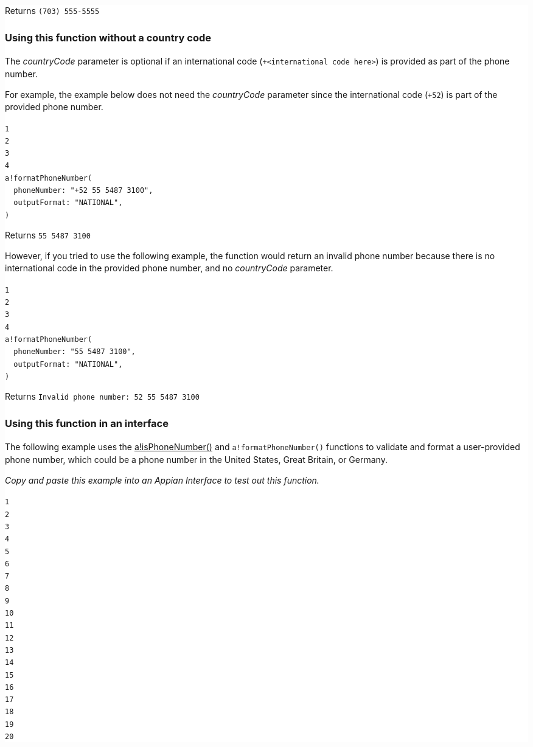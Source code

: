 Returns `(703) 555-5555`

### Using this function without a country code

The _countryCode_ parameter is optional if an international code (`+<international code here>`) is provided as part of the phone number.

For example, the example below does not need the _countryCode_ parameter since the international code (`+52`) is part of the provided phone number.

```
1
2
3
4
a!formatPhoneNumber(
  phoneNumber: "+52 55 5487 3100",
  outputFormat: "NATIONAL",
)
```

Returns `55 5487 3100`

However, if you tried to use the following example, the function would return an invalid phone number because there is no international code in the provided phone number, and no _countryCode_ parameter.

```
1
2
3
4
a!formatPhoneNumber(
  phoneNumber: "55 5487 3100",
  outputFormat: "NATIONAL",
)
```

Returns `Invalid phone number: 52 55 5487 3100`

### Using this function in an interface

The following example uses the [a!isPhoneNumber()](fnc_text_isphonenumber.html) and `a!formatPhoneNumber()` functions to validate and format a user-provided phone number, which could be a phone number in the United States, Great Britain, or Germany.

_Copy and paste this example into an Appian Interface to test out this function._

```
1
2
3
4
5
6
7
8
9
10
11
12
13
14
15
16
17
18
19
20
```